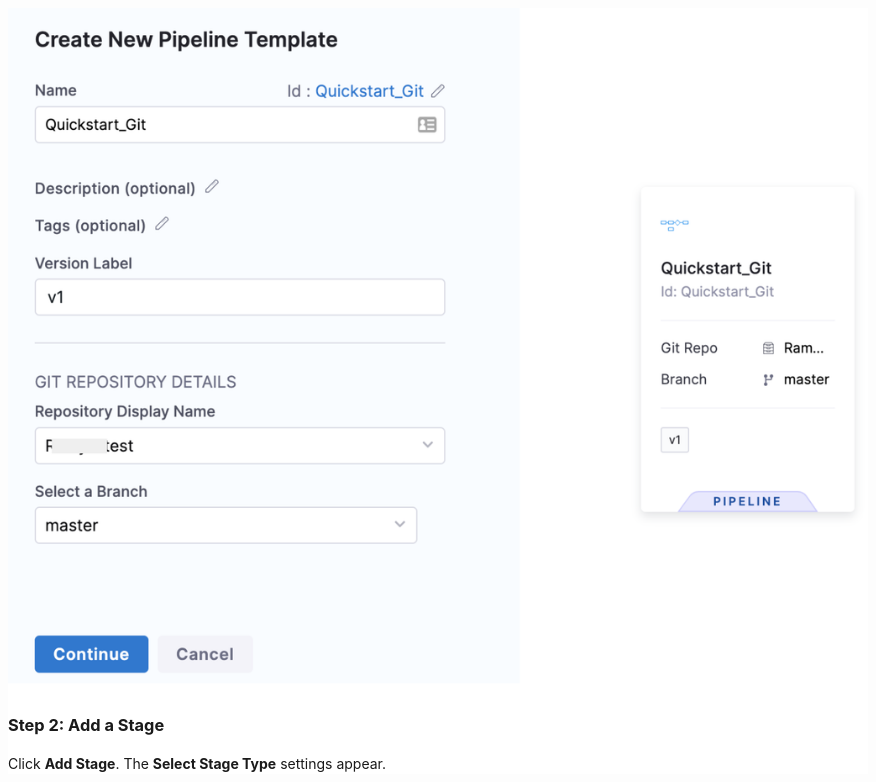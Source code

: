 ![](./static/create-pipeline-template-69.png)

### Step 2: Add a Stage

Click **Add Stage**. The **Select Stage Type** settings appear.
